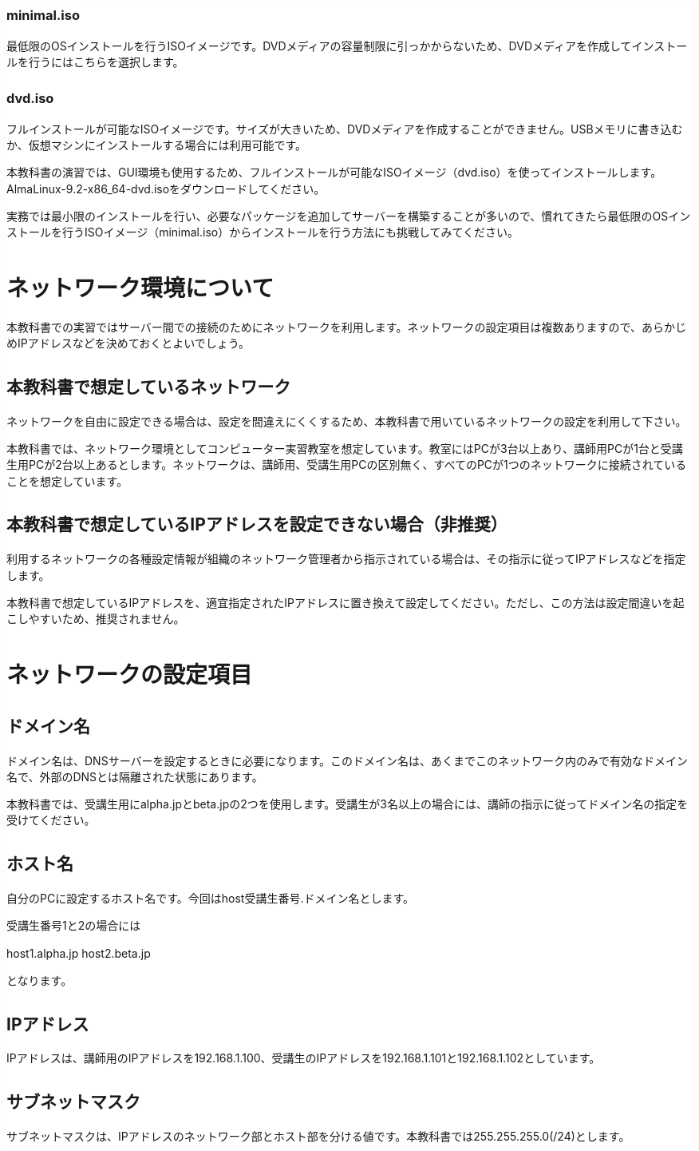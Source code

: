 ### minimal.iso
最低限のOSインストールを行うISOイメージです。DVDメディアの容量制限に引っかからないため、DVDメディアを作成してインストールを行うにはこちらを選択します。

### dvd.iso
フルインストールが可能なISOイメージです。サイズが大きいため、DVDメディアを作成することができません。USBメモリに書き込むか、仮想マシンにインストールする場合には利用可能です。


本教科書の演習では、GUI環境も使用するため、フルインストールが可能なISOイメージ（dvd.iso）を使ってインストールします。AlmaLinux-9.2-x86_64-dvd.isoをダウンロードしてください。

実務では最小限のインストールを行い、必要なパッケージを追加してサーバーを構築することが多いので、慣れてきたら最低限のOSインストールを行うISOイメージ（minimal.iso）からインストールを行う方法にも挑戦してみてください。

# ネットワーク環境について
本教科書での実習ではサーバー間での接続のためにネットワークを利用します。ネットワークの設定項目は複数ありますので、あらかじめIPアドレスなどを決めておくとよいでしょう。

## 本教科書で想定しているネットワーク
ネットワークを自由に設定できる場合は、設定を間違えにくくするため、本教科書で用いているネットワークの設定を利用して下さい。

本教科書では、ネットワーク環境としてコンピューター実習教室を想定しています。教室にはPCが3台以上あり、講師用PCが1台と受講生用PCが2台以上あるとします。ネットワークは、講師用、受講生用PCの区別無く、すべてのPCが1つのネットワークに接続されていることを想定しています。

## 本教科書で想定しているIPアドレスを設定できない場合（非推奨）
利用するネットワークの各種設定情報が組織のネットワーク管理者から指示されている場合は、その指示に従ってIPアドレスなどを指定します。

本教科書で想定しているIPアドレスを、適宜指定されたIPアドレスに置き換えて設定してください。ただし、この方法は設定間違いを起こしやすいため、推奨されません。

# ネットワークの設定項目
## ドメイン名
ドメイン名は、DNSサーバーを設定するときに必要になります。このドメイン名は、あくまでこのネットワーク内のみで有効なドメイン名で、外部のDNSとは隔離された状態にあります。

本教科書では、受講生用にalpha.jpとbeta.jpの2つを使用します。受講生が3名以上の場合には、講師の指示に従ってドメイン名の指定を受けてください。

## ホスト名
自分のPCに設定するホスト名です。今回はhost受講生番号.ドメイン名とします。

受講生番号1と2の場合には

host1.alpha.jp
host2.beta.jp

となります。

## IPアドレス
IPアドレスは、講師用のIPアドレスを192.168.1.100、受講生のIPアドレスを192.168.1.101と192.168.1.102としています。

## サブネットマスク
サブネットマスクは、IPアドレスのネットワーク部とホスト部を分ける値です。本教科書では255.255.255.0(/24)とします。
